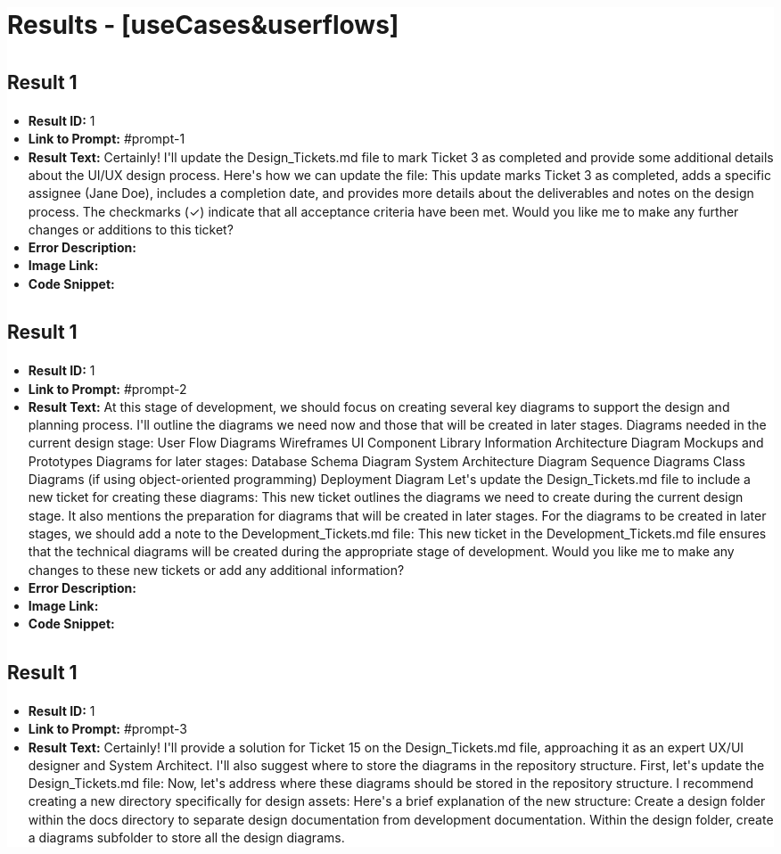 # Results - [useCases&userflows]

## Result 1
* **Result ID:** 1
* **Link to Prompt:** #prompt-1
* **Result Text:** Certainly! I'll update the Design_Tickets.md file to mark Ticket 3 as completed and provide some additional details about the UI/UX design process. Here's how we can update the file:
This update marks Ticket 3 as completed, adds a specific assignee (Jane Doe), includes a completion date, and provides more details about the deliverables and notes on the design process. The checkmarks (✓) indicate that all acceptance criteria have been met.
Would you like me to make any further changes or additions to this ticket?
* **Error Description:** 
* **Image Link:** 
* **Code Snippet:** 

## Result 1
* **Result ID:** 1
* **Link to Prompt:** #prompt-2
* **Result Text:** At this stage of development, we should focus on creating several key diagrams to support the design and planning process. I'll outline the diagrams we need now and those that will be created in later stages.
Diagrams needed in the current design stage:
User Flow Diagrams
Wireframes
UI Component Library
Information Architecture Diagram
Mockups and Prototypes
Diagrams for later stages:
Database Schema Diagram
System Architecture Diagram
Sequence Diagrams
Class Diagrams (if using object-oriented programming)
Deployment Diagram
Let's update the Design_Tickets.md file to include a new ticket for creating these diagrams:
This new ticket outlines the diagrams we need to create during the current design stage. It also mentions the preparation for diagrams that will be created in later stages.
For the diagrams to be created in later stages, we should add a note to the Development_Tickets.md file:
This new ticket in the Development_Tickets.md file ensures that the technical diagrams will be created during the appropriate stage of development.
Would you like me to make any changes to these new tickets or add any additional information?
* **Error Description:** 
* **Image Link:** 
* **Code Snippet:** 

## Result 1
* **Result ID:** 1
* **Link to Prompt:** #prompt-3
* **Result Text:** Certainly! I'll provide a solution for Ticket 15 on the Design_Tickets.md file, approaching it as an expert UX/UI designer and System Architect. I'll also suggest where to store the diagrams in the repository structure.
First, let's update the Design_Tickets.md file:
Now, let's address where these diagrams should be stored in the repository structure. I recommend creating a new directory specifically for design assets:
Here's a brief explanation of the new structure:
Create a design folder within the docs directory to separate design documentation from development documentation.
Within the design folder, create a diagrams subfolder to store all the design diagrams.